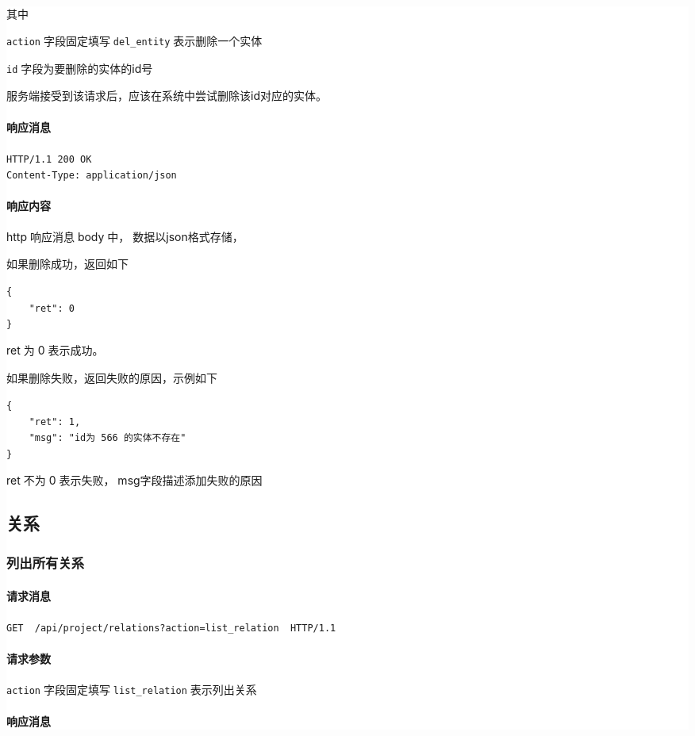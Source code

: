 其中

`action` 字段固定填写 `del_entity` 表示删除一个实体

`id` 字段为要删除的实体的id号

服务端接受到该请求后，应该在系统中尝试删除该id对应的实体。



#### 响应消息

```
HTTP/1.1 200 OK
Content-Type: application/json
```

#### 响应内容

http 响应消息 body 中， 数据以json格式存储，

如果删除成功，返回如下

```
{
    "ret": 0
}
```

ret 为 0 表示成功。

如果删除失败，返回失败的原因，示例如下

```
{
    "ret": 1,    
    "msg": "id为 566 的实体不存在"
}
```

ret 不为 0 表示失败， msg字段描述添加失败的原因





## 关系

### 列出所有关系

#### 请求消息

```
GET  /api/project/relations?action=list_relation  HTTP/1.1
```

#### 请求参数

`action` 字段固定填写 `list_relation` 表示列出关系

#### 响应消息

